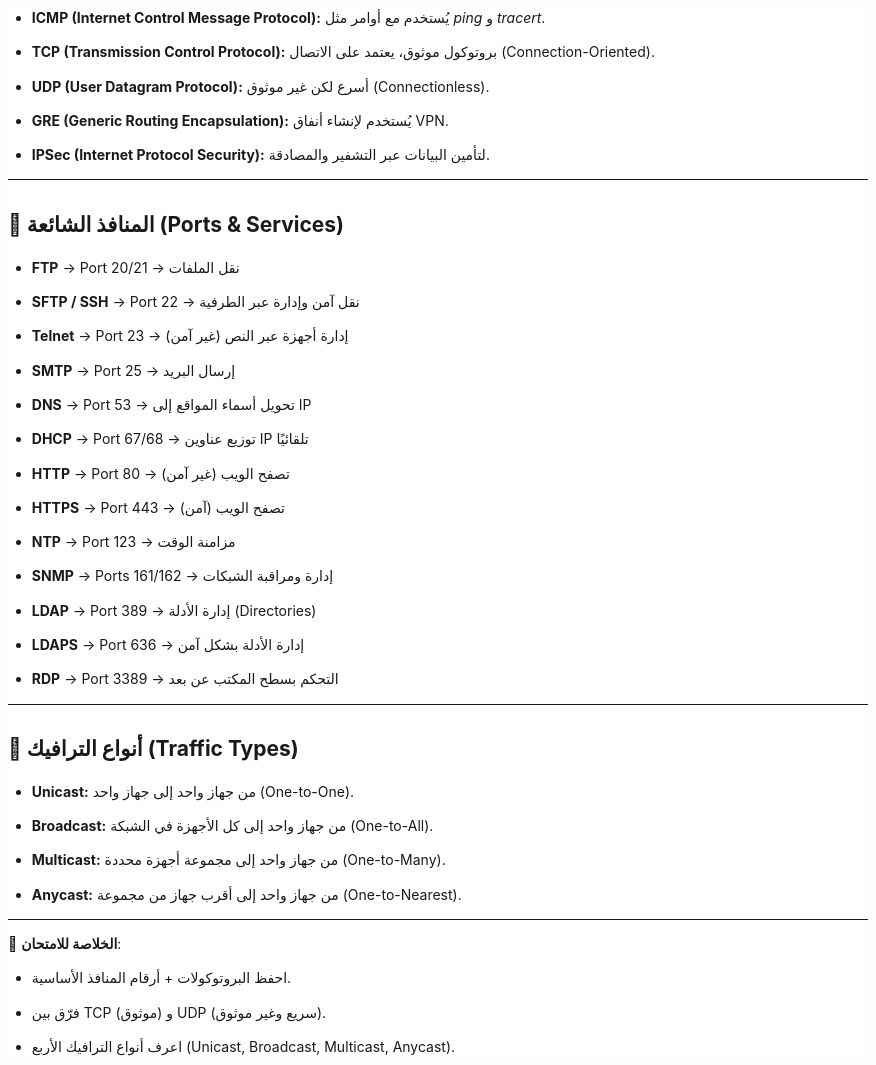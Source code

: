 - **ICMP (Internet Control Message Protocol):** يُستخدم مع أوامر مثل _ping_ و _tracert_.
    
- **TCP (Transmission Control Protocol):** بروتوكول موثوق، يعتمد على الاتصال (Connection-Oriented).
    
- **UDP (User Datagram Protocol):** أسرع لكن غير موثوق (Connectionless).
    
- **GRE (Generic Routing Encapsulation):** يُستخدم لإنشاء أنفاق VPN.
    
- **IPSec (Internet Protocol Security):** لتأمين البيانات عبر التشفير والمصادقة.
    

---


## 🔹 المنافذ الشائعة (Ports & Services)

- **FTP** → Port 20/21 → نقل الملفات
    
- **SFTP / SSH** → Port 22 → نقل آمن وإدارة عبر الطرفية
    
- **Telnet** → Port 23 → إدارة أجهزة عبر النص (غير آمن)
    
- **SMTP** → Port 25 → إرسال البريد
    
- **DNS** → Port 53 → تحويل أسماء المواقع إلى IP
    
- **DHCP** → Port 67/68 → توزيع عناوين IP تلقائيًا
    
- **HTTP** → Port 80 → تصفح الويب (غير آمن)
    
- **HTTPS** → Port 443 → تصفح الويب (آمن)
    
- **NTP** → Port 123 → مزامنة الوقت
    
- **SNMP** → Ports 161/162 → إدارة ومراقبة الشبكات
    
- **LDAP** → Port 389 → إدارة الأدلة (Directories)
    
- **LDAPS** → Port 636 → إدارة الأدلة بشكل آمن
    
- **RDP** → Port 3389 → التحكم بسطح المكتب عن بعد
---

## 🔹 أنواع الترافيك (Traffic Types)

- **Unicast:** من جهاز واحد إلى جهاز واحد (One-to-One).
    
- **Broadcast:** من جهاز واحد إلى كل الأجهزة في الشبكة (One-to-All).
    
- **Multicast:** من جهاز واحد إلى مجموعة أجهزة محددة (One-to-Many).
    
- **Anycast:** من جهاز واحد إلى أقرب جهاز من مجموعة (One-to-Nearest).
    

---

📌 **الخلاصة للامتحان**:

- احفظ البروتوكولات + أرقام المنافذ الأساسية.
    
- فرّق بين TCP (موثوق) و UDP (سريع وغير موثوق).
    
- اعرف أنواع الترافيك الأربع (Unicast, Broadcast, Multicast, Anycast).
